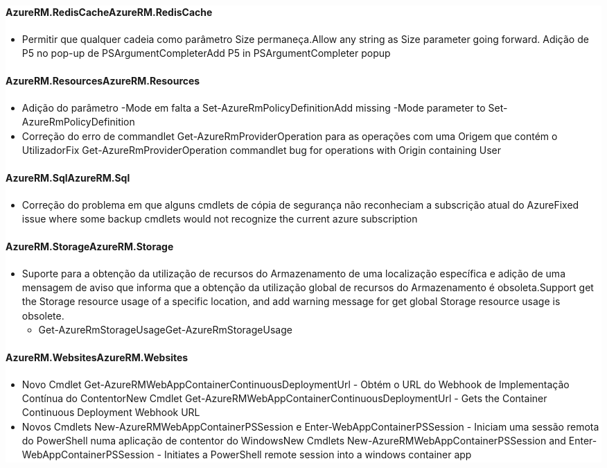 #### <a name="azurermrediscache"></a><span data-ttu-id="9a01f-130">AzureRM.RedisCache</span><span class="sxs-lookup"><span data-stu-id="9a01f-130">AzureRM.RedisCache</span></span>
* <span data-ttu-id="9a01f-131">Permitir que qualquer cadeia como parâmetro Size permaneça.</span><span class="sxs-lookup"><span data-stu-id="9a01f-131">Allow any string as Size parameter going forward.</span></span> <span data-ttu-id="9a01f-132">Adição de P5 no pop-up de PSArgumentCompleter</span><span class="sxs-lookup"><span data-stu-id="9a01f-132">Add P5 in PSArgumentCompleter popup</span></span>

#### <a name="azurermresources"></a><span data-ttu-id="9a01f-133">AzureRM.Resources</span><span class="sxs-lookup"><span data-stu-id="9a01f-133">AzureRM.Resources</span></span>
* <span data-ttu-id="9a01f-134">Adição do parâmetro -Mode em falta a Set-AzureRmPolicyDefinition</span><span class="sxs-lookup"><span data-stu-id="9a01f-134">Add missing -Mode parameter to Set-AzureRmPolicyDefinition</span></span>
* <span data-ttu-id="9a01f-135">Correção do erro de commandlet Get-AzureRmProviderOperation para as operações com uma Origem que contém o Utilizador</span><span class="sxs-lookup"><span data-stu-id="9a01f-135">Fix Get-AzureRmProviderOperation commandlet bug for operations with Origin containing User</span></span>

#### <a name="azurermsql"></a><span data-ttu-id="9a01f-136">AzureRM.Sql</span><span class="sxs-lookup"><span data-stu-id="9a01f-136">AzureRM.Sql</span></span>
* <span data-ttu-id="9a01f-137">Correção do problema em que alguns cmdlets de cópia de segurança não reconheciam a subscrição atual do Azure</span><span class="sxs-lookup"><span data-stu-id="9a01f-137">Fixed issue where some backup cmdlets would not recognize the current azure subscription</span></span>

#### <a name="azurermstorage"></a><span data-ttu-id="9a01f-138">AzureRM.Storage</span><span class="sxs-lookup"><span data-stu-id="9a01f-138">AzureRM.Storage</span></span>
* <span data-ttu-id="9a01f-139">Suporte para a obtenção da utilização de recursos do Armazenamento de uma localização específica e adição de uma mensagem de aviso que informa que a obtenção da utilização global de recursos do Armazenamento é obsoleta.</span><span class="sxs-lookup"><span data-stu-id="9a01f-139">Support get the Storage resource usage of a specific location, and add warning message for get global Storage resource usage is obsolete.</span></span>
    - <span data-ttu-id="9a01f-140">Get-AzureRmStorageUsage</span><span class="sxs-lookup"><span data-stu-id="9a01f-140">Get-AzureRmStorageUsage</span></span>

#### <a name="azurermwebsites"></a><span data-ttu-id="9a01f-141">AzureRM.Websites</span><span class="sxs-lookup"><span data-stu-id="9a01f-141">AzureRM.Websites</span></span>
* <span data-ttu-id="9a01f-142">Novo Cmdlet Get-AzureRMWebAppContainerContinuousDeploymentUrl - Obtém o URL do Webhook de Implementação Contínua do Contentor</span><span class="sxs-lookup"><span data-stu-id="9a01f-142">New Cmdlet Get-AzureRMWebAppContainerContinuousDeploymentUrl - Gets the Container Continuous Deployment Webhook URL</span></span>
* <span data-ttu-id="9a01f-143">Novos Cmdlets New-AzureRMWebAppContainerPSSession e Enter-WebAppContainerPSSession - Iniciam uma sessão remota do PowerShell numa aplicação de contentor do Windows</span><span class="sxs-lookup"><span data-stu-id="9a01f-143">New Cmdlets New-AzureRMWebAppContainerPSSession and Enter-WebAppContainerPSSession  - Initiates a PowerShell remote session into a windows container app</span></span>
